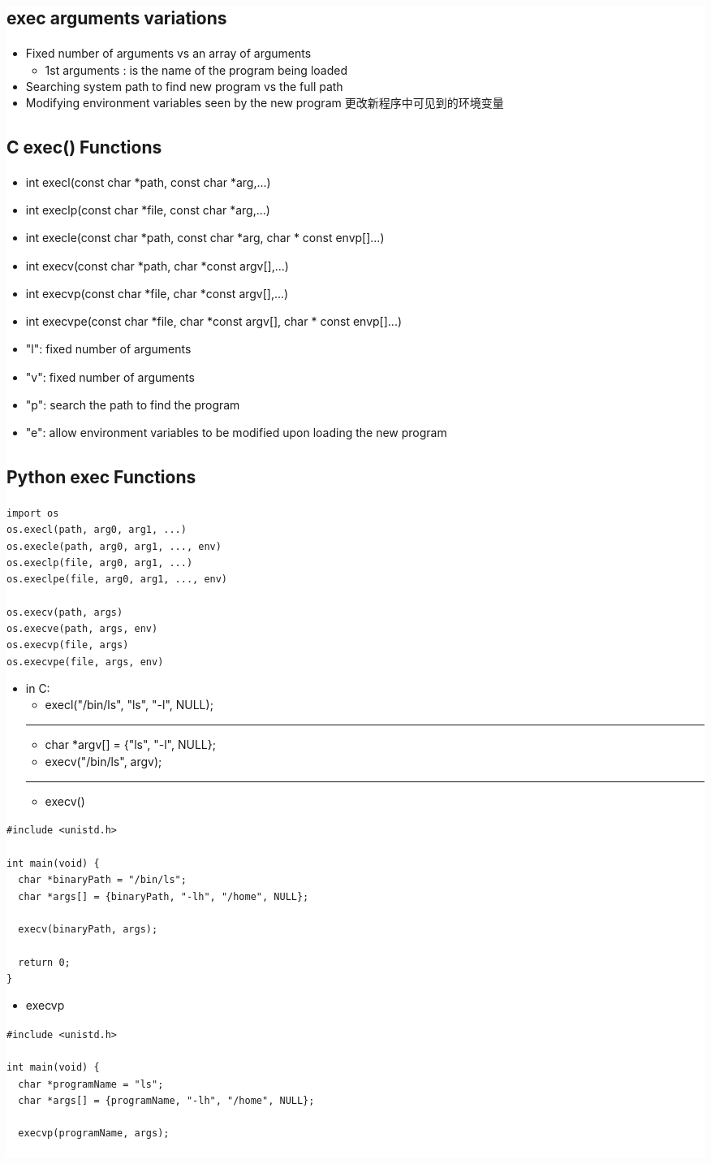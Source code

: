## exec arguments variations
- Fixed number of arguments vs an array of arguments
   - 1st arguments : is the name of the program being loaded
- Searching system path to find new program vs the full path
- Modifying environment variables seen by the new program 更改新程序中可见到的环境变量

## C exec() Functions
- int execl(const char *path, const char *arg,...)
- int execlp(const char *file, const char *arg,...)
- int execle(const char *path, const char *arg, char * const envp[]...)

- int execv(const char *path, char  *const argv[],...)
- int execvp(const char *file, char  *const argv[],...)
- int execvpe(const char *file, char  *const argv[], char * const envp[]...)

- "l": fixed number of arguments
- "v": fixed number of arguments

- "p": search the path to find the program
- "e": allow environment variables to be modified upon loading the new program

## Python exec Functions

```
import os
os.execl(path, arg0, arg1, ...)
os.execle(path, arg0, arg1, ..., env)
os.execlp(file, arg0, arg1, ...)
os.execlpe(file, arg0, arg1, ..., env)

os.execv(path, args)
os.execve(path, args, env)
os.execvp(file, args)
os.execvpe(file, args, env)
```
- in C:
   - execl("/bin/ls", "ls", "-l", NULL);
   ---
   - char *argv[] = {"ls", "-l", NULL};
   - execv("/bin/ls", argv);
   ---
   - execv()
```
#include <unistd.h>
 
int main(void) {
  char *binaryPath = "/bin/ls";
  char *args[] = {binaryPath, "-lh", "/home", NULL};
 
  execv(binaryPath, args);
 
  return 0;
}
   ```
   - execvp
```
#include <unistd.h>
 
int main(void) {
  char *programName = "ls";
  char *args[] = {programName, "-lh", "/home", NULL};
 
  execvp(programName, args);
 
```